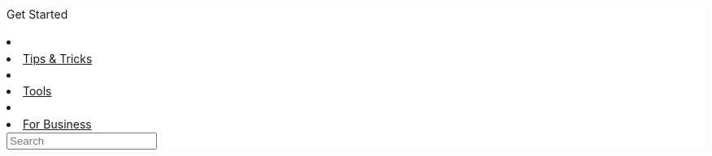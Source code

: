 Get Started</a>
</li>
<li class="divider"></li>
<li>
<a href="/ss/creators/tips-and-tricks?from=sub-nav" data-ga-cat="sub_nav_cat" data-ga-action="click" data-ga-label="creators_hub_tat" rel="nofollow">
Tips & Tricks</a>
</li>
<li class="divider"></li>
<li>
<a href="/ss/creators/tools?from=sub-nav" data-ga-cat="sub_nav_cat" data-ga-action="click" data-ga-label="creators_hub_tools" rel="nofollow">
Tools</a>
</li>
<li class="divider"></li>
<li>
<a href="/ss/creators/for-businesses?from=sub-nav" data-ga-cat="sub_nav_cat" data-ga-action="click" data-ga-label="creators_hub_bus" rel="nofollow">
For Business</a>
</li>
</ul>
</div>
</div>
</div>
</div>
<div class="wrapper">
<div id="main-nav-mobile-search">
<form name="mobile-search" action="/search/slideshow" method="get">
<div class="input-box">
<input type="text" placeholder="Search" name="q" value="" autocomplete="off">
<a class="button expand">
<i class="search-icon fa fa-search"></i>
<i class="search-spinner fa fa-spinner fa-spin"></i>
</a>
</div>
</form>
</div>
<div id="slideview-container" class="">
<div class="slideview-header-container row">
<div class="columns">
<div></div>
</div>
</div>
<div class="row">
<div id="main-panel" class="small-12 large-8 columns">
<div class="sectionElements">
<div class="j-clips-toolbar clips-toolbar ">
<div class="clips-progress progress">
<span class="j-clips-meter clip-meter meter" style="width:0%"></span>
</div>
<div class="j-clips-info clips-info">
<span class="j-clips-count clips-count copy-in-aria-label" aria-label="0"></span>
<span class="j-clips-count-text clips-count-text notranslate copy-in-aria-label" data-content-zero="Be the first to clip this slide" data-content-one="person clipped this slide" data-content-other="people clipped this slide"></span>
</div>
</div>
<div class="playerWrapper">
<div>
